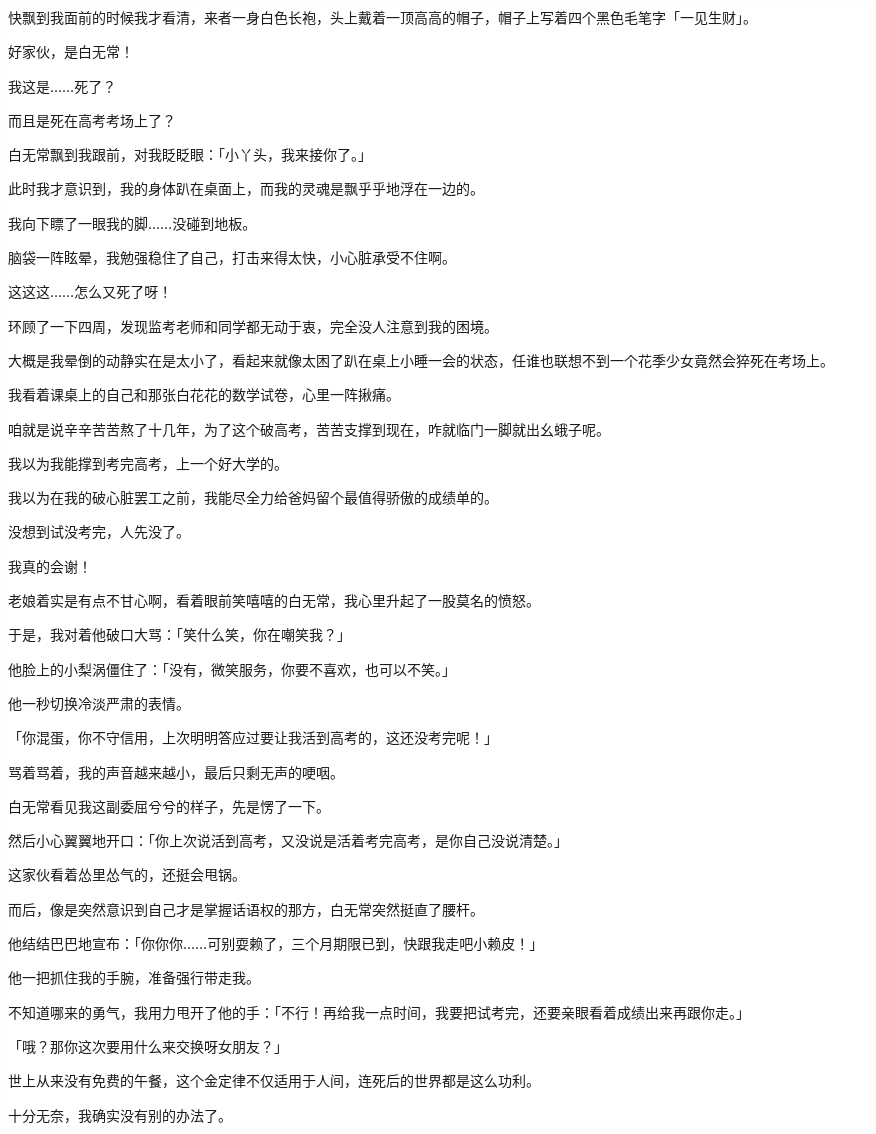 快飘到我面前的时候我才看清，来者一身白色长袍，头上戴着一顶高高的帽子，帽子上写着四个黑色毛笔字「一见生财」。

好家伙，是白无常！

我这是……死了？

而且是死在高考考场上了？

白无常飘到我跟前，对我眨眨眼：「小丫头，我来接你了。」

此时我才意识到，我的身体趴在桌面上，而我的灵魂是飘乎乎地浮在一边的。

我向下瞟了一眼我的脚……没碰到地板。

脑袋一阵眩晕，我勉强稳住了自己，打击来得太快，小心脏承受不住啊。

这这这……怎么又死了呀！

环顾了一下四周，发现监考老师和同学都无动于衷，完全没人注意到我的困境。

大概是我晕倒的动静实在是太小了，看起来就像太困了趴在桌上小睡一会的状态，任谁也联想不到一个花季少女竟然会猝死在考场上。

我看着课桌上的自己和那张白花花的数学试卷，心里一阵揪痛。

咱就是说辛辛苦苦熬了十几年，为了这个破高考，苦苦支撑到现在，咋就临门一脚就出幺蛾子呢。

我以为我能撑到考完高考，上一个好大学的。

我以为在我的破心脏罢工之前，我能尽全力给爸妈留个最值得骄傲的成绩单的。

没想到试没考完，人先没了。

我真的会谢！

老娘着实是有点不甘心啊，看着眼前笑嘻嘻的白无常，我心里升起了一股莫名的愤怒。

于是，我对着他破口大骂：「笑什么笑，你在嘲笑我？」

他脸上的小梨涡僵住了：「没有，微笑服务，你要不喜欢，也可以不笑。」

他一秒切换冷淡严肃的表情。

「你混蛋，你不守信用，上次明明答应过要让我活到高考的，这还没考完呢！」

骂着骂着，我的声音越来越小，最后只剩无声的哽咽。

白无常看见我这副委屈兮兮的样子，先是愣了一下。

然后小心翼翼地开口：「你上次说活到高考，又没说是活着考完高考，是你自己没说清楚。」

这家伙看着怂里怂气的，还挺会甩锅。

而后，像是突然意识到自己才是掌握话语权的那方，白无常突然挺直了腰杆。

他结结巴巴地宣布：「你你你……可别耍赖了，三个月期限已到，快跟我走吧小赖皮！」

他一把抓住我的手腕，准备强行带走我。

不知道哪来的勇气，我用力甩开了他的手：「不行！再给我一点时间，我要把试考完，还要亲眼看着成绩出来再跟你走。」

「哦？那你这次要用什么来交换呀女朋友？」

世上从来没有免费的午餐，这个金定律不仅适用于人间，连死后的世界都是这么功利。

十分无奈，我确实没有别的办法了。
